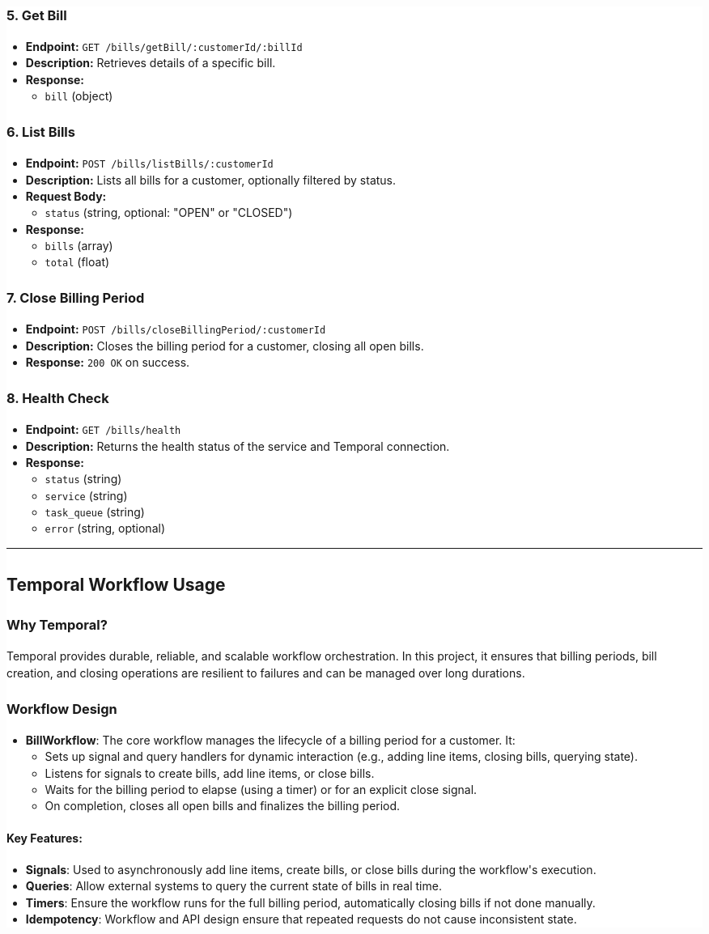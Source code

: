 ### 5. Get Bill
- **Endpoint:** `GET /bills/getBill/:customerId/:billId`
- **Description:** Retrieves details of a specific bill.
- **Response:**
  - `bill` (object)

### 6. List Bills
- **Endpoint:** `POST /bills/listBills/:customerId`
- **Description:** Lists all bills for a customer, optionally filtered by status.
- **Request Body:**
  - `status` (string, optional: "OPEN" or "CLOSED")
- **Response:**
  - `bills` (array)
  - `total` (float)

### 7. Close Billing Period
- **Endpoint:** `POST /bills/closeBillingPeriod/:customerId`
- **Description:** Closes the billing period for a customer, closing all open bills.
- **Response:** `200 OK` on success.

### 8. Health Check
- **Endpoint:** `GET /bills/health`
- **Description:** Returns the health status of the service and Temporal connection.
- **Response:**
  - `status` (string)
  - `service` (string)
  - `task_queue` (string)
  - `error` (string, optional)

---

## Temporal Workflow Usage

### Why Temporal?
Temporal provides durable, reliable, and scalable workflow orchestration. In this project, it ensures that billing periods, bill creation, and closing operations are resilient to failures and can be managed over long durations.

### Workflow Design
- **BillWorkflow**: The core workflow manages the lifecycle of a billing period for a customer. It:
  - Sets up signal and query handlers for dynamic interaction (e.g., adding line items, closing bills, querying state).
  - Listens for signals to create bills, add line items, or close bills.
  - Waits for the billing period to elapse (using a timer) or for an explicit close signal.
  - On completion, closes all open bills and finalizes the billing period.

#### Key Features:
- **Signals**: Used to asynchronously add line items, create bills, or close bills during the workflow's execution.
- **Queries**: Allow external systems to query the current state of bills in real time.
- **Timers**: Ensure the workflow runs for the full billing period, automatically closing bills if not done manually.
- **Idempotency**: Workflow and API design ensure that repeated requests do not cause inconsistent state.
